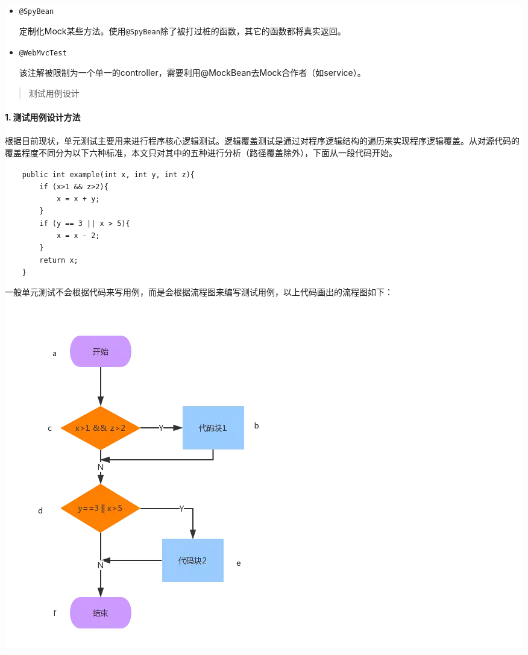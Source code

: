 - `@SpyBean`

  定制化Mock某些方法。使用`@SpyBean`除了被打过桩的函数，其它的函数都将真实返回。

- `@WebMvcTest`

  该注解被限制为一个单一的controller，需要利用@MockBean去Mock合作者（如service）。

> 测试用例设计

#### 1. 测试用例设计方法

根据目前现状，单元测试主要用来进行程序核心逻辑测试。逻辑覆盖测试是通过对程序逻辑结构的遍历来实现程序逻辑覆盖。从对源代码的覆盖程度不同分为以下六种标准，本文只对其中的五种进行分析（路径覆盖除外），下面从一段代码开始。

```
    public int example(int x, int y, int z){
        if (x>1 && z>2){
            x = x + y;
        }
        if (y == 3 || x > 5){
            x = x - 2;
        }
        return x;
    }
```

一般单元测试不会根据代码来写用例，而是会根据流程图来编写测试用例，以上代码画出的流程图如下：

![img](image-201810151506/image-20181015150859329.png)
